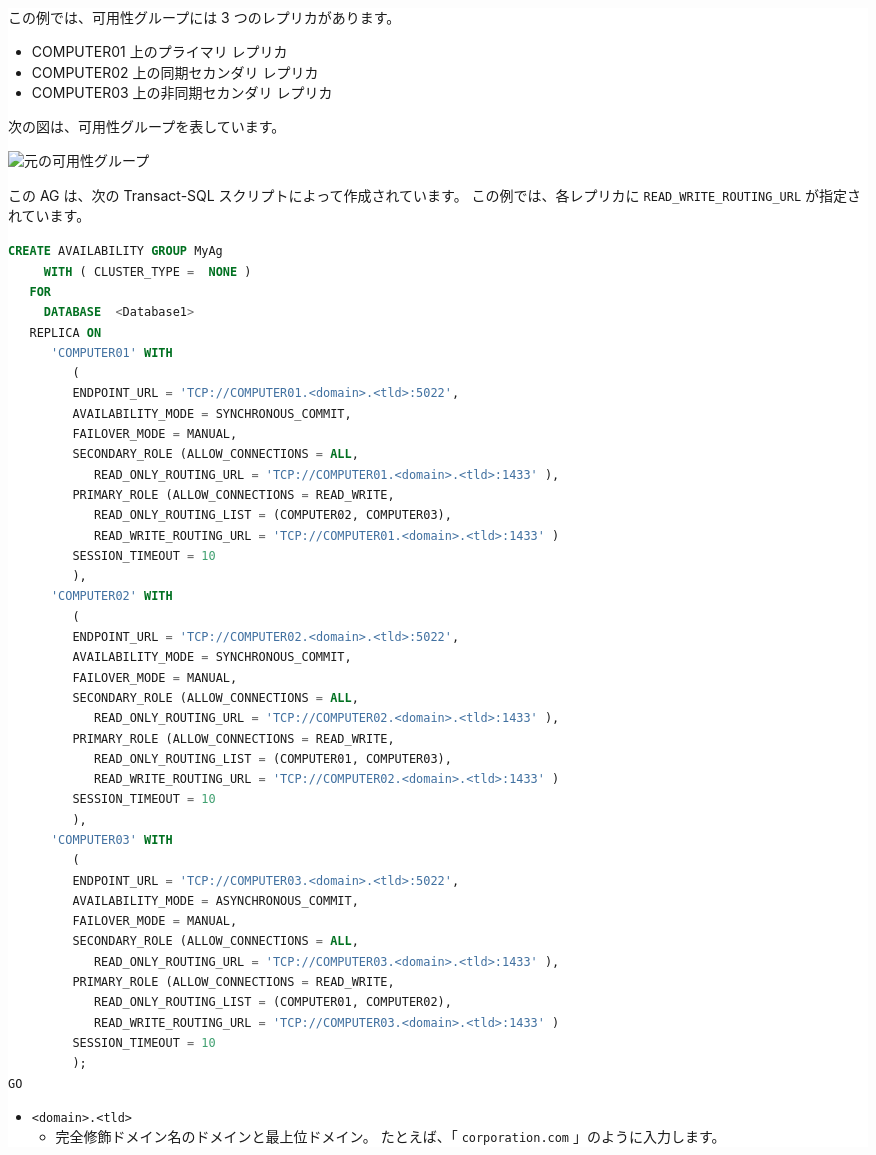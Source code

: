 この例では、可用性グループには 3 つのレプリカがあります。
* COMPUTER01 上のプライマリ レプリカ
* COMPUTER02 上の同期セカンダリ レプリカ
* COMPUTER03 上の非同期セカンダリ レプリカ

次の図は、可用性グループを表しています。

![元の可用性グループ](media/replica-connection-redirection-always-on-availability-groups/01_originalAG.png)

この AG は、次の Transact-SQL スクリプトによって作成されています。 この例では、各レプリカに `READ_WRITE_ROUTING_URL` が指定されています。
```sql
CREATE AVAILABILITY GROUP MyAg   
     WITH ( CLUSTER_TYPE =  NONE )  
   FOR   
     DATABASE  <Database1>   
   REPLICA ON   
      'COMPUTER01' WITH   
         (  
         ENDPOINT_URL = 'TCP://COMPUTER01.<domain>.<tld>:5022',  
         AVAILABILITY_MODE = SYNCHRONOUS_COMMIT,  
         FAILOVER_MODE = MANUAL,  
         SECONDARY_ROLE (ALLOW_CONNECTIONS = ALL,   
            READ_ONLY_ROUTING_URL = 'TCP://COMPUTER01.<domain>.<tld>:1433' ),
         PRIMARY_ROLE (ALLOW_CONNECTIONS = READ_WRITE,   
            READ_ONLY_ROUTING_LIST = (COMPUTER02, COMPUTER03),
            READ_WRITE_ROUTING_URL = 'TCP://COMPUTER01.<domain>.<tld>:1433' )   
         SESSION_TIMEOUT = 10  
         ),   
      'COMPUTER02' WITH   
         (  
         ENDPOINT_URL = 'TCP://COMPUTER02.<domain>.<tld>:5022',  
         AVAILABILITY_MODE = SYNCHRONOUS_COMMIT,  
         FAILOVER_MODE = MANUAL, 
         SECONDARY_ROLE (ALLOW_CONNECTIONS = ALL,   
            READ_ONLY_ROUTING_URL = 'TCP://COMPUTER02.<domain>.<tld>:1433' ),  
         PRIMARY_ROLE (ALLOW_CONNECTIONS = READ_WRITE,   
            READ_ONLY_ROUTING_LIST = (COMPUTER01, COMPUTER03),  
            READ_WRITE_ROUTING_URL = 'TCP://COMPUTER02.<domain>.<tld>:1433' )   
         SESSION_TIMEOUT = 10  
         ),   
      'COMPUTER03' WITH   
         (  
         ENDPOINT_URL = 'TCP://COMPUTER03.<domain>.<tld>:5022',  
         AVAILABILITY_MODE = ASYNCHRONOUS_COMMIT,  
         FAILOVER_MODE = MANUAL,  
         SECONDARY_ROLE (ALLOW_CONNECTIONS = ALL,   
            READ_ONLY_ROUTING_URL = 'TCP://COMPUTER03.<domain>.<tld>:1433' ),  
         PRIMARY_ROLE (ALLOW_CONNECTIONS = READ_WRITE,   
            READ_ONLY_ROUTING_LIST = (COMPUTER01, COMPUTER02),  
            READ_WRITE_ROUTING_URL = 'TCP://COMPUTER03.<domain>.<tld>:1433' )  
         SESSION_TIMEOUT = 10  
         );
GO  
```
   - `<domain>.<tld>`
      - 完全修飾ドメイン名のドメインと最上位ドメイン。 たとえば、「 `corporation.com` 」のように入力します。

